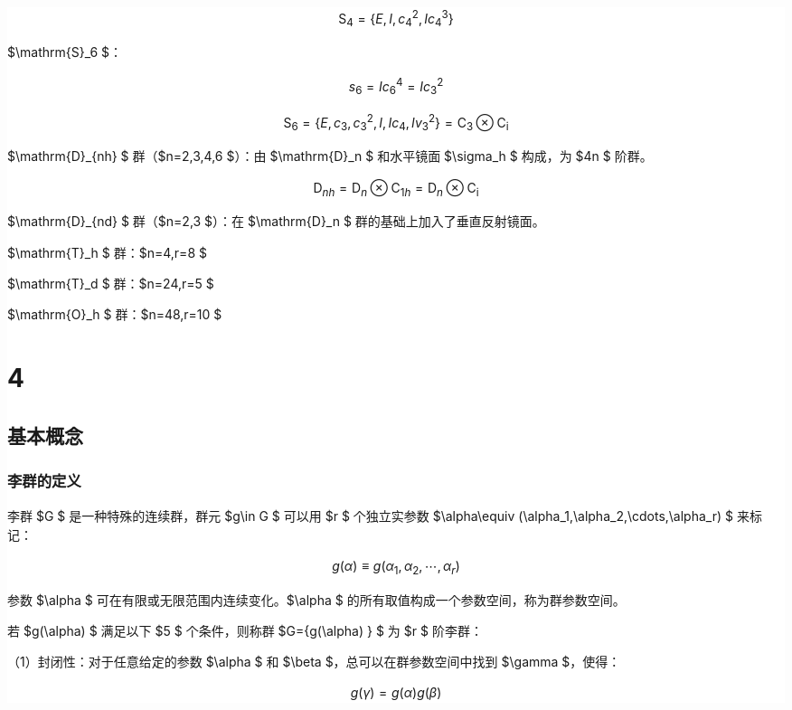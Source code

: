 $$
\mathrm{S}_4 = \left\{E,I,c_4^2,Ic_4^3 \right\}
$$

$\mathrm{S}_6 $：

$$
s_6
=Ic_6^4
=Ic_3^2
$$

$$
\mathrm{S}_6 = \left\{E,c_3,c_3^2,I,Ic_4,Iv_3^2 \right\} = \mathrm{C}_3\otimes \mathrm{C}_{\mathrm{i}}
$$

$\mathrm{D}_{nh} $ 群（$n=2,3,4,6 $）：由 $\mathrm{D}_n $ 和水平镜面 $\sigma_h $ 构成，为 $4n $ 阶群。

$$
\mathrm{D}_{nh}
=\mathrm{D}_n\otimes\mathrm{C}_{1h}
=\mathrm{D}_n\otimes\mathrm{C}_{\mathrm{i}}
$$

$\mathrm{D}_{nd} $ 群（$n=2,3 $）：在 $\mathrm{D}_n $ 群的基础上加入了垂直反射镜面。

$\mathrm{T}_h $ 群：$n=4,r=8 $

$\mathrm{T}_d $ 群：$n=24,r=5 $

$\mathrm{O}_h $ 群：$n=48,r=10 $

# 4

## 基本概念

### 李群的定义

李群 $G $ 是一种特殊的连续群，群元 $g\in G $ 可以用 $r $ 个独立实参数 $\alpha\equiv (\alpha_1,\alpha_2,\cdots,\alpha_r) $ 来标记：

$$
g(\alpha)
\equiv g(\alpha_1,\alpha_2,\cdots,\alpha_r)
$$

参数 $\alpha $ 可在有限或无限范围内连续变化。$\alpha $ 的所有取值构成一个参数空间，称为群参数空间。

若 $g(\alpha) $ 满足以下 $5 $ 个条件，则称群 $G=\{g(\alpha) \} $ 为 $r $ 阶李群：

（1）封闭性：对于任意给定的参数 $\alpha $ 和 $\beta $，总可以在群参数空间中找到 $\gamma $，使得：

$$
g(\gamma)
=g(\alpha)g(\beta)
$$
